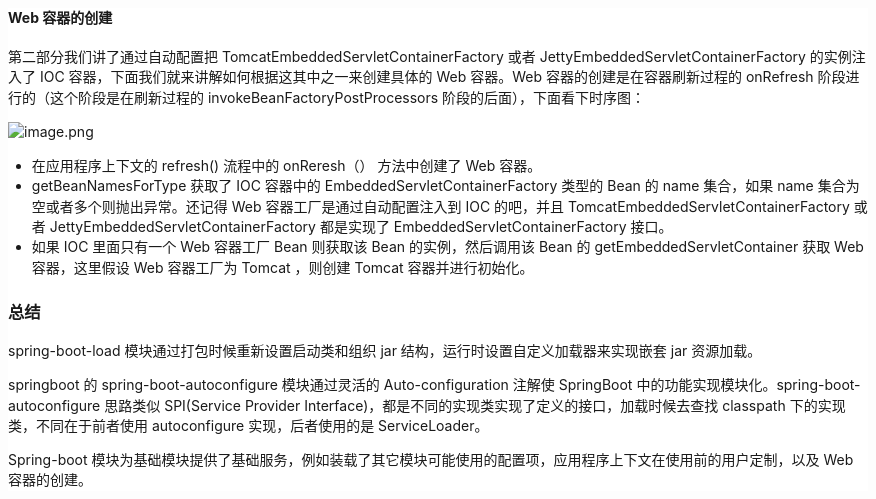 #### Web 容器的创建

第二部分我们讲了通过自动配置把 TomcatEmbeddedServletContainerFactory 或者 JettyEmbeddedServletContainerFactory 的实例注入了 IOC 容器，下面我们就来讲解如何根据这其中之一来创建具体的 Web 容器。Web 容器的创建是在容器刷新过程的 onRefresh 阶段进行的（这个阶段是在刷新过程的 invokeBeanFactoryPostProcessors 阶段的后面），下面看下时序图：



![image.png](http://images.gitbook.cn/588844e0-1ad2-11e8-92d0-855a94e6b7e9)

- 在应用程序上下文的 refresh() 流程中的 onReresh（） 方法中创建了 Web 容器。
- getBeanNamesForType 获取了 IOC 容器中的 EmbeddedServletContainerFactory 类型的 Bean 的 name 集合，如果 name 集合为空或者多个则抛出异常。还记得 Web 容器工厂是通过自动配置注入到 IOC 的吧，并且 TomcatEmbeddedServletContainerFactory 或者 JettyEmbeddedServletContainerFactory 都是实现了 EmbeddedServletContainerFactory 接口。
- 如果 IOC 里面只有一个 Web 容器工厂 Bean 则获取该 Bean 的实例，然后调用该 Bean 的 getEmbeddedServletContainer 获取 Web 容器，这里假设 Web 容器工厂为 Tomcat ，则创建 Tomcat 容器并进行初始化。

### 总结

spring-boot-load 模块通过打包时候重新设置启动类和组织 jar 结构，运行时设置自定义加载器来实现嵌套 jar 资源加载。

springboot 的 spring-boot-autoconfigure 模块通过灵活的 Auto-configuration 注解使 SpringBoot 中的功能实现模块化。spring-boot-autoconfigure 思路类似 SPI(Service Provider Interface)，都是不同的实现类实现了定义的接口，加载时候去查找 classpath 下的实现类，不同在于前者使用 autoconfigure 实现，后者使用的是 ServiceLoader。

Spring-boot 模块为基础模块提供了基础服务，例如装载了其它模块可能使用的配置项，应用程序上下文在使用前的用户定制，以及 Web 容器的创建。